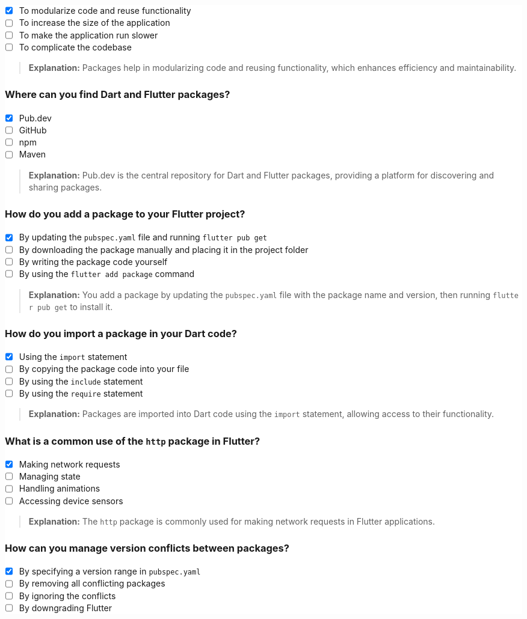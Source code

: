 - [x] To modularize code and reuse functionality
- [ ] To increase the size of the application
- [ ] To make the application run slower
- [ ] To complicate the codebase

> **Explanation:** Packages help in modularizing code and reusing functionality, which enhances efficiency and maintainability.

### Where can you find Dart and Flutter packages?

- [x] Pub.dev
- [ ] GitHub
- [ ] npm
- [ ] Maven

> **Explanation:** Pub.dev is the central repository for Dart and Flutter packages, providing a platform for discovering and sharing packages.

### How do you add a package to your Flutter project?

- [x] By updating the `pubspec.yaml` file and running `flutter pub get`
- [ ] By downloading the package manually and placing it in the project folder
- [ ] By writing the package code yourself
- [ ] By using the `flutter add package` command

> **Explanation:** You add a package by updating the `pubspec.yaml` file with the package name and version, then running `flutter pub get` to install it.

### How do you import a package in your Dart code?

- [x] Using the `import` statement
- [ ] By copying the package code into your file
- [ ] By using the `include` statement
- [ ] By using the `require` statement

> **Explanation:** Packages are imported into Dart code using the `import` statement, allowing access to their functionality.

### What is a common use of the `http` package in Flutter?

- [x] Making network requests
- [ ] Managing state
- [ ] Handling animations
- [ ] Accessing device sensors

> **Explanation:** The `http` package is commonly used for making network requests in Flutter applications.

### How can you manage version conflicts between packages?

- [x] By specifying a version range in `pubspec.yaml`
- [ ] By removing all conflicting packages
- [ ] By ignoring the conflicts
- [ ] By downgrading Flutter
